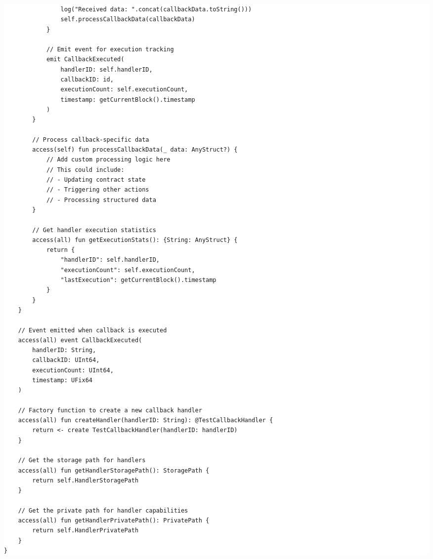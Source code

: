 ```cadence
                log("Received data: ".concat(callbackData.toString()))
                self.processCallbackData(callbackData)
            }
            
            // Emit event for execution tracking
            emit CallbackExecuted(
                handlerID: self.handlerID,
                callbackID: id,
                executionCount: self.executionCount,
                timestamp: getCurrentBlock().timestamp
            )
        }
        
        // Process callback-specific data
        access(self) fun processCallbackData(_ data: AnyStruct?) {
            // Add custom processing logic here
            // This could include:
            // - Updating contract state
            // - Triggering other actions
            // - Processing structured data
        }
        
        // Get handler execution statistics
        access(all) fun getExecutionStats(): {String: AnyStruct} {
            return {
                "handlerID": self.handlerID,
                "executionCount": self.executionCount,
                "lastExecution": getCurrentBlock().timestamp
            }
        }
    }
    
    // Event emitted when callback is executed
    access(all) event CallbackExecuted(
        handlerID: String,
        callbackID: UInt64,
        executionCount: UInt64,
        timestamp: UFix64
    )
    
    // Factory function to create a new callback handler
    access(all) fun createHandler(handlerID: String): @TestCallbackHandler {
        return <- create TestCallbackHandler(handlerID: handlerID)
    }
    
    // Get the storage path for handlers
    access(all) fun getHandlerStoragePath(): StoragePath {
        return self.HandlerStoragePath
    }
    
    // Get the private path for handler capabilities
    access(all) fun getHandlerPrivatePath(): PrivatePath {
        return self.HandlerPrivatePath
    }
}
```
